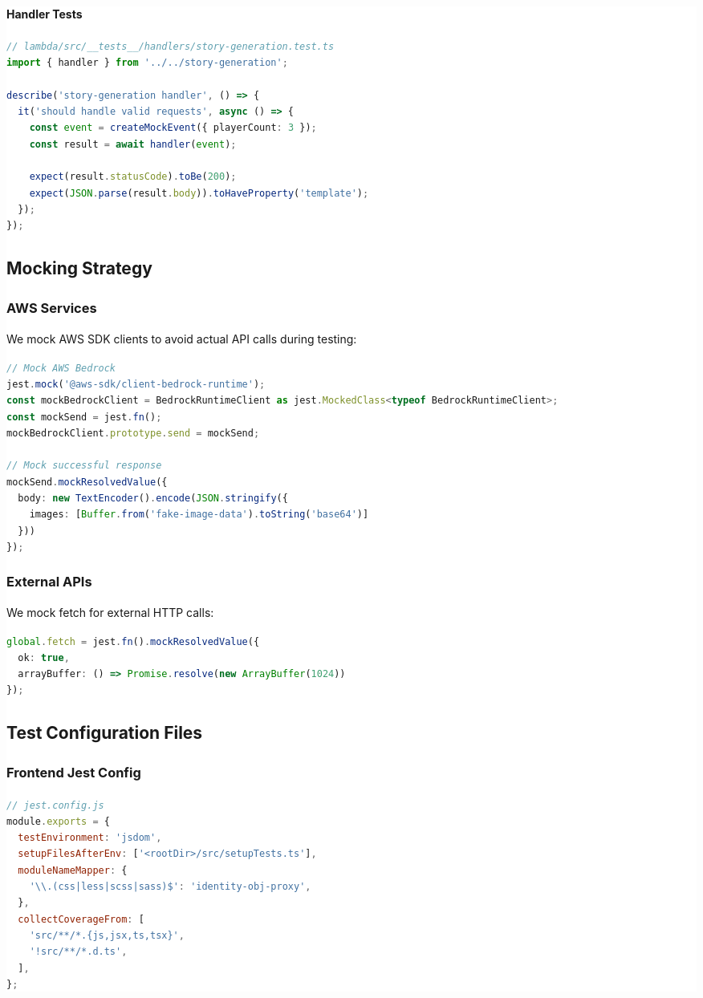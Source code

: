 #### Handler Tests
```typescript
// lambda/src/__tests__/handlers/story-generation.test.ts
import { handler } from '../../story-generation';

describe('story-generation handler', () => {
  it('should handle valid requests', async () => {
    const event = createMockEvent({ playerCount: 3 });
    const result = await handler(event);
    
    expect(result.statusCode).toBe(200);
    expect(JSON.parse(result.body)).toHaveProperty('template');
  });
});
```

## Mocking Strategy

### AWS Services
We mock AWS SDK clients to avoid actual API calls during testing:

```typescript
// Mock AWS Bedrock
jest.mock('@aws-sdk/client-bedrock-runtime');
const mockBedrockClient = BedrockRuntimeClient as jest.MockedClass<typeof BedrockRuntimeClient>;
const mockSend = jest.fn();
mockBedrockClient.prototype.send = mockSend;

// Mock successful response
mockSend.mockResolvedValue({
  body: new TextEncoder().encode(JSON.stringify({
    images: [Buffer.from('fake-image-data').toString('base64')]
  }))
});
```

### External APIs
We mock fetch for external HTTP calls:

```typescript
global.fetch = jest.fn().mockResolvedValue({
  ok: true,
  arrayBuffer: () => Promise.resolve(new ArrayBuffer(1024))
});
```

## Test Configuration Files

### Frontend Jest Config
```javascript
// jest.config.js
module.exports = {
  testEnvironment: 'jsdom',
  setupFilesAfterEnv: ['<rootDir>/src/setupTests.ts'],
  moduleNameMapper: {
    '\\.(css|less|scss|sass)$': 'identity-obj-proxy',
  },
  collectCoverageFrom: [
    'src/**/*.{js,jsx,ts,tsx}',
    '!src/**/*.d.ts',
  ],
};
```
